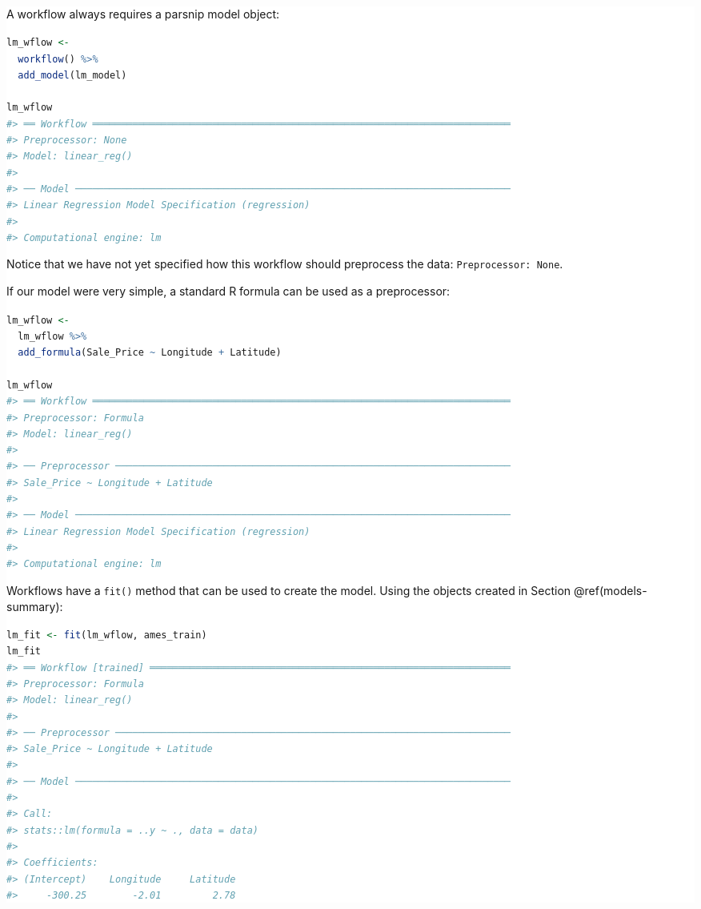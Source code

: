 A workflow always requires a <span class="pkg">parsnip</span> model object:


```r
lm_wflow <- 
  workflow() %>% 
  add_model(lm_model)

lm_wflow
#> ══ Workflow ═════════════════════════════════════════════════════════════════════════
#> Preprocessor: None
#> Model: linear_reg()
#> 
#> ── Model ────────────────────────────────────────────────────────────────────────────
#> Linear Regression Model Specification (regression)
#> 
#> Computational engine: lm
```

Notice that we have not yet specified how this workflow should preprocess the data: `Preprocessor: None`.

If our model were very simple, a standard R formula can be used as a preprocessor: 


```r
lm_wflow <- 
  lm_wflow %>% 
  add_formula(Sale_Price ~ Longitude + Latitude)

lm_wflow
#> ══ Workflow ═════════════════════════════════════════════════════════════════════════
#> Preprocessor: Formula
#> Model: linear_reg()
#> 
#> ── Preprocessor ─────────────────────────────────────────────────────────────────────
#> Sale_Price ~ Longitude + Latitude
#> 
#> ── Model ────────────────────────────────────────────────────────────────────────────
#> Linear Regression Model Specification (regression)
#> 
#> Computational engine: lm
```

Workflows have a `fit()` method that can be used to create the model. Using the objects created in Section \@ref(models-summary):


```r
lm_fit <- fit(lm_wflow, ames_train)
lm_fit
#> ══ Workflow [trained] ═══════════════════════════════════════════════════════════════
#> Preprocessor: Formula
#> Model: linear_reg()
#> 
#> ── Preprocessor ─────────────────────────────────────────────────────────────────────
#> Sale_Price ~ Longitude + Latitude
#> 
#> ── Model ────────────────────────────────────────────────────────────────────────────
#> 
#> Call:
#> stats::lm(formula = ..y ~ ., data = data)
#> 
#> Coefficients:
#> (Intercept)    Longitude     Latitude  
#>     -300.25        -2.01         2.78
```
